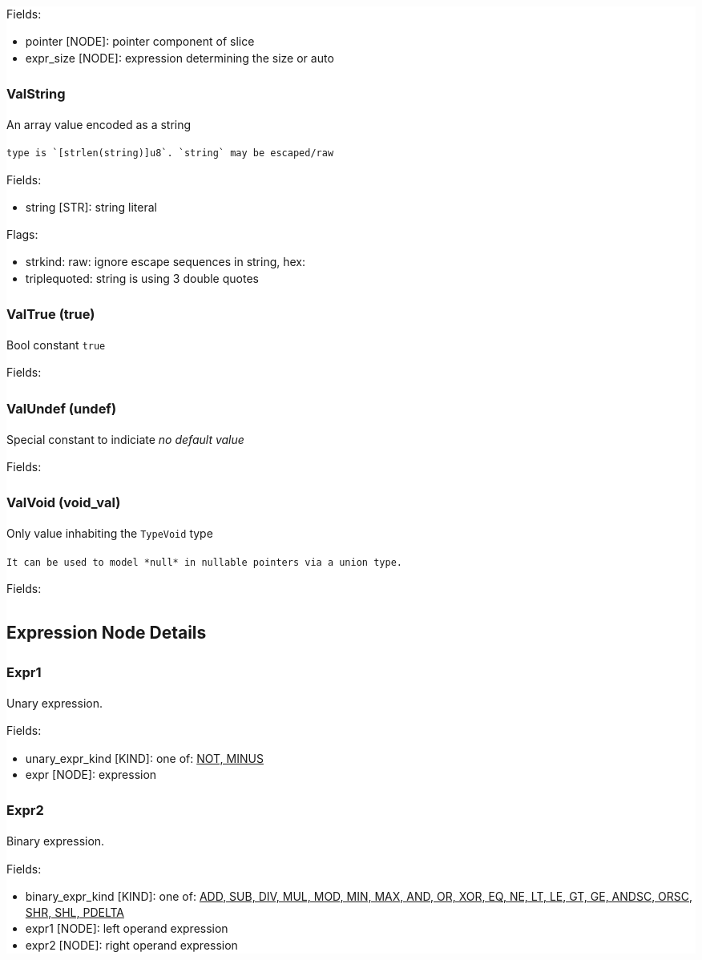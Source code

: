 Fields:
* pointer [NODE]: pointer component of slice
* expr_size [NODE]: expression determining the size or auto


### ValString
An array value encoded as a string

    type is `[strlen(string)]u8`. `string` may be escaped/raw
    

Fields:
* string [STR]: string literal

Flags:
* strkind: raw: ignore escape sequences in string, hex:
* triplequoted: string is using 3 double quotes


### ValTrue (true)
Bool constant `true`

Fields:


### ValUndef (undef)
Special constant to indiciate *no default value*
    

Fields:


### ValVoid (void_val)
Only value inhabiting the `TypeVoid` type

    It can be used to model *null* in nullable pointers via a union type.
     

Fields:


## Expression Node Details

### Expr1
Unary expression.

Fields:
* unary_expr_kind [KIND]: one of: [NOT, MINUS](#expr1-kind)
* expr [NODE]: expression


### Expr2
Binary expression.

Fields:
* binary_expr_kind [KIND]: one of: [ADD, SUB, DIV, MUL, MOD, MIN, MAX, AND, OR, XOR, EQ, NE, LT, LE, GT, GE, ANDSC, ORSC, SHR, SHL, PDELTA](#expr2-kind)
* expr1 [NODE]: left operand expression
* expr2 [NODE]: right operand expression

